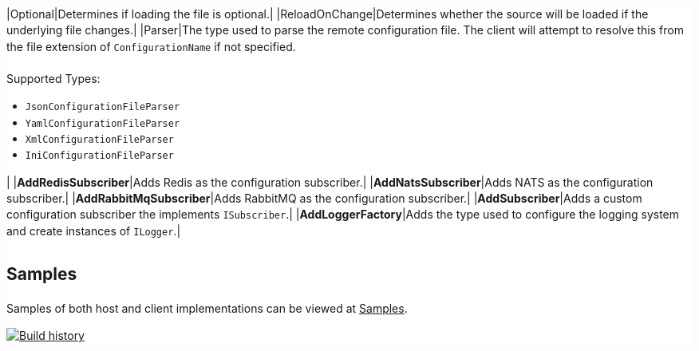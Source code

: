 |Optional|Determines if loading the file is optional.|
|ReloadOnChange|Determines whether the source will be loaded if the underlying file changes.|
|Parser|The type used to parse the remote configuration file. The client will attempt to resolve this from the file extension of `ConfigurationName` if not specified.<br /><br />Supported Types: <ul><li>`JsonConfigurationFileParser`</li><li>`YamlConfigurationFileParser`</li><li>`XmlConfigurationFileParser`</li><li>`IniConfigurationFileParser`</li></ul>|
|**AddRedisSubscriber**|Adds Redis as the configuration subscriber.|
|**AddNatsSubscriber**|Adds NATS as the configuration subscriber.|
|**AddRabbitMqSubscriber**|Adds RabbitMQ as the configuration subscriber.|
|**AddSubscriber**|Adds a custom configuration subscriber the implements `ISubscriber`.|
|**AddLoggerFactory**|Adds the type used to configure the logging system and create instances of `ILogger`.|

## Samples
Samples of both host and client implementations can be viewed at [Samples](https://github.com/jamespratt/configuration-service/tree/master/samples).

[![Build history](https://buildstats.info/github/chart/jamespratt/configuration-service)](https://github.com/jamespratt/configuration-service/actions?query=workflow%3Arelease)
